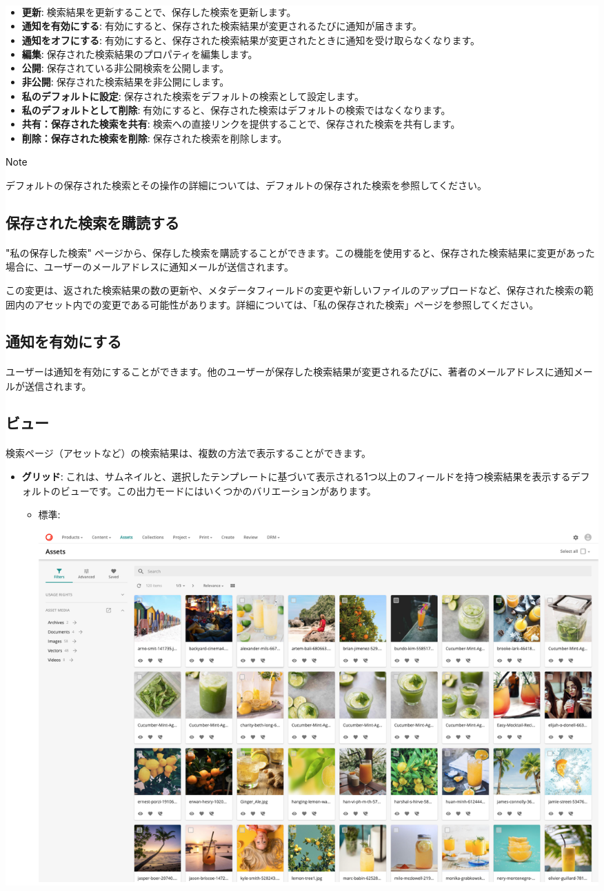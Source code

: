 * **更新**: 検索結果を更新することで、保存した検索を更新します。
* **通知を有効にする**: 有効にすると、保存された検索結果が変更されるたびに通知が届きます。
* **通知をオフにする**: 有効にすると、保存された検索結果が変更されたときに通知を受け取らなくなります。
* **編集**: 保存された検索結果のプロパティを編集します。
* **公開**: 保存されている非公開検索を公開します。
* **非公開**: 保存された検索結果を非公開にします。
* **私のデフォルトに設定**: 保存された検索をデフォルトの検索として設定します。
* **私のデフォルトとして削除**: 有効にすると、保存された検索はデフォルトの検索ではなくなります。
* **共有：保存された検索を共有**: 検索への直接リンクを提供することで、保存された検索を共有します。
* **削除：保存された検索を削除**: 保存された検索を削除します。

> [!Note]
> デフォルトの保存された検索とその操作の詳細については、デフォルトの保存された検索を参照してください。

## 保存された検索を購読する
"私の保存した検索" ページから、保存した検索を購読することができます。この機能を使用すると、保存された検索結果に変更があった場合に、ユーザーのメールアドレスに通知メールが送信されます。

この変更は、返された検索結果の数の更新や、メタデータフィールドの変更や新しいファイルのアップロードなど、保存された検索の範囲内のアセット内での変更である可能性があります。詳細については、「私の保存された検索」ページを参照してください。

## 通知を有効にする
ユーザーは通知を有効にすることができます。他のユーザーが保存した検索結果が変更されるたびに、著者のメールアドレスに通知メールが送信されます。

## ビュー
検索ページ（アセットなど）の検索結果は、複数の方法で表示することができます。

* **グリッド**: これは、サムネイルと、選択したテンプレートに基づいて表示される1つ以上のフィールドを持つ検索結果を表示するデフォルトのビューです。この出力モードにはいくつかのバリエーションがあります。

  * 標準: 

    ![](../../../images/user-documentation/content-user-manual/search/search_component_grid_sample_output_default.png)
